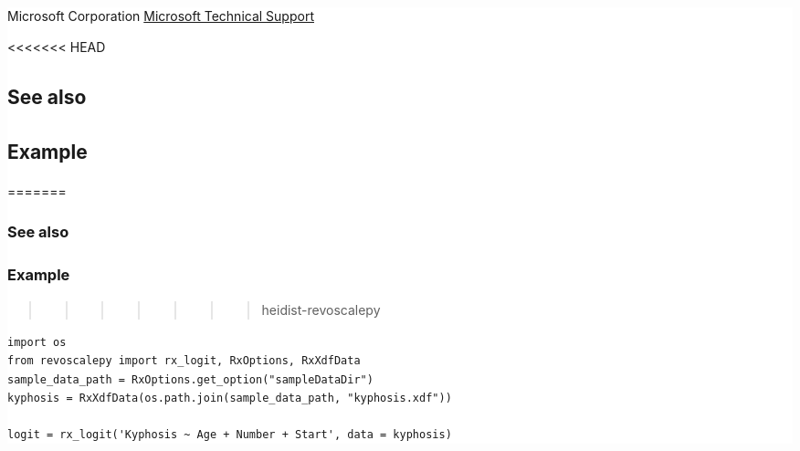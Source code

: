 Microsoft Corporation [Microsoft Technical Support](https://go.microsoft.com/fwlink/?LinkID=698556&clcid=0x409.md)


<<<<<<< HEAD
## See also


## Example
=======
### See also


### Example
>>>>>>> heidist-revoscalepy



```
import os
from revoscalepy import rx_logit, RxOptions, RxXdfData
sample_data_path = RxOptions.get_option("sampleDataDir")
kyphosis = RxXdfData(os.path.join(sample_data_path, "kyphosis.xdf"))

logit = rx_logit('Kyphosis ~ Age + Number + Start', data = kyphosis)
```

